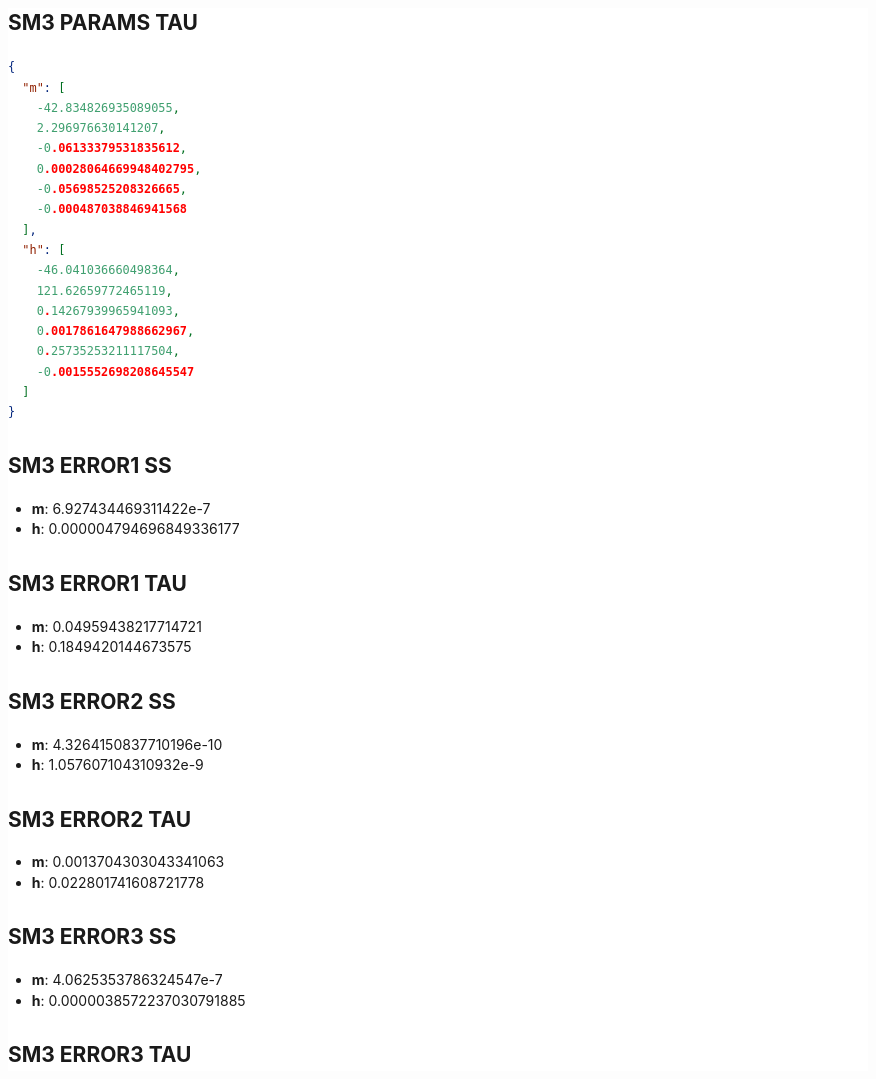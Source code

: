 ## SM3 PARAMS TAU

```json
{
  "m": [
    -42.834826935089055,
    2.296976630141207,
    -0.06133379531835612,
    0.00028064669948402795,
    -0.05698525208326665,
    -0.000487038846941568
  ],
  "h": [
    -46.041036660498364,
    121.62659772465119,
    0.14267939965941093,
    0.0017861647988662967,
    0.25735253211117504,
    -0.0015552698208645547
  ]
}
```

## SM3 ERROR1 SS

- **m**: 6.927434469311422e-7
- **h**: 0.000004794696849336177

## SM3 ERROR1 TAU

- **m**: 0.04959438217714721
- **h**: 0.1849420144673575

## SM3 ERROR2 SS

- **m**: 4.3264150837710196e-10
- **h**: 1.057607104310932e-9

## SM3 ERROR2 TAU

- **m**: 0.0013704303043341063
- **h**: 0.022801741608721778

## SM3 ERROR3 SS

- **m**: 4.0625353786324547e-7
- **h**: 0.0000038572237030791885

## SM3 ERROR3 TAU
